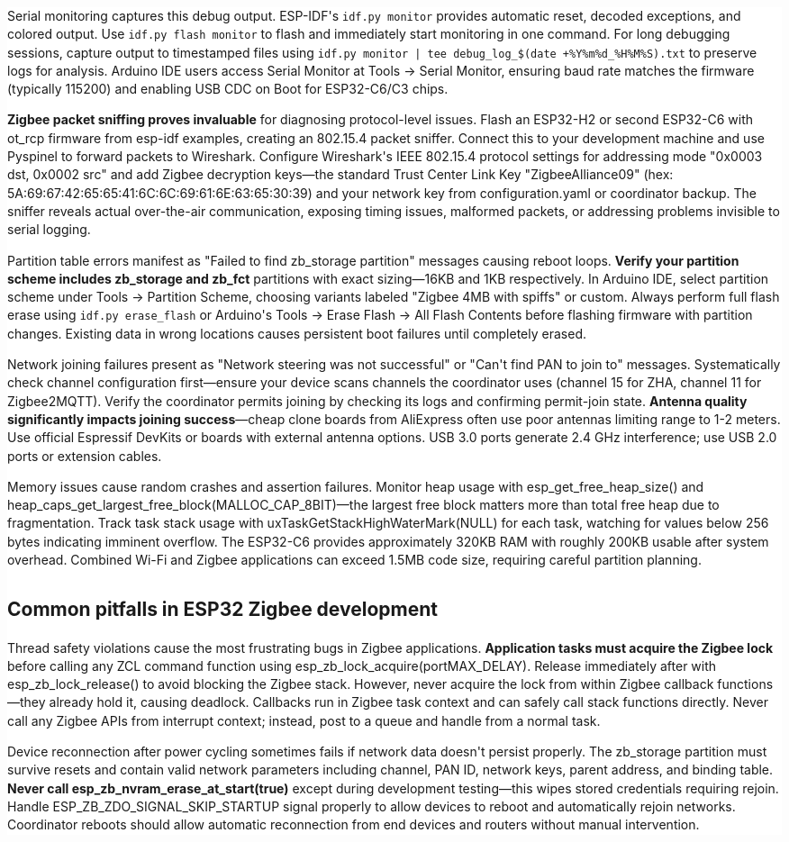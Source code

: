 Serial monitoring captures this debug output. ESP-IDF's `idf.py monitor` provides automatic reset, decoded exceptions, and colored output. Use `idf.py flash monitor` to flash and immediately start monitoring in one command. For long debugging sessions, capture output to timestamped files using `idf.py monitor | tee debug_log_$(date +%Y%m%d_%H%M%S).txt` to preserve logs for analysis. Arduino IDE users access Serial Monitor at Tools → Serial Monitor, ensuring baud rate matches the firmware (typically 115200) and enabling USB CDC on Boot for ESP32-C6/C3 chips.

**Zigbee packet sniffing proves invaluable** for diagnosing protocol-level issues. Flash an ESP32-H2 or second ESP32-C6 with ot_rcp firmware from esp-idf examples, creating an 802.15.4 packet sniffer. Connect this to your development machine and use Pyspinel to forward packets to Wireshark. Configure Wireshark's IEEE 802.15.4 protocol settings for addressing mode "0x0003 dst, 0x0002 src" and add Zigbee decryption keys—the standard Trust Center Link Key "ZigbeeAlliance09" (hex: 5A:69:67:42:65:65:41:6C:6C:69:61:6E:63:65:30:39) and your network key from configuration.yaml or coordinator backup. The sniffer reveals actual over-the-air communication, exposing timing issues, malformed packets, or addressing problems invisible to serial logging.

Partition table errors manifest as "Failed to find zb_storage partition" messages causing reboot loops. **Verify your partition scheme includes zb_storage and zb_fct** partitions with exact sizing—16KB and 1KB respectively. In Arduino IDE, select partition scheme under Tools → Partition Scheme, choosing variants labeled "Zigbee 4MB with spiffs" or custom. Always perform full flash erase using `idf.py erase_flash` or Arduino's Tools → Erase Flash → All Flash Contents before flashing firmware with partition changes. Existing data in wrong locations causes persistent boot failures until completely erased.

Network joining failures present as "Network steering was not successful" or "Can't find PAN to join to" messages. Systematically check channel configuration first—ensure your device scans channels the coordinator uses (channel 15 for ZHA, channel 11 for Zigbee2MQTT). Verify the coordinator permits joining by checking its logs and confirming permit-join state. **Antenna quality significantly impacts joining success**—cheap clone boards from AliExpress often use poor antennas limiting range to 1-2 meters. Use official Espressif DevKits or boards with external antenna options. USB 3.0 ports generate 2.4 GHz interference; use USB 2.0 ports or extension cables.

Memory issues cause random crashes and assertion failures. Monitor heap usage with esp_get_free_heap_size() and heap_caps_get_largest_free_block(MALLOC_CAP_8BIT)—the largest free block matters more than total free heap due to fragmentation. Track task stack usage with uxTaskGetStackHighWaterMark(NULL) for each task, watching for values below 256 bytes indicating imminent overflow. The ESP32-C6 provides approximately 320KB RAM with roughly 200KB usable after system overhead. Combined Wi-Fi and Zigbee applications can exceed 1.5MB code size, requiring careful partition planning.

## Common pitfalls in ESP32 Zigbee development

Thread safety violations cause the most frustrating bugs in Zigbee applications. **Application tasks must acquire the Zigbee lock** before calling any ZCL command function using esp_zb_lock_acquire(portMAX_DELAY). Release immediately after with esp_zb_lock_release() to avoid blocking the Zigbee stack. However, never acquire the lock from within Zigbee callback functions—they already hold it, causing deadlock. Callbacks run in Zigbee task context and can safely call stack functions directly. Never call any Zigbee APIs from interrupt context; instead, post to a queue and handle from a normal task.

Device reconnection after power cycling sometimes fails if network data doesn't persist properly. The zb_storage partition must survive resets and contain valid network parameters including channel, PAN ID, network keys, parent address, and binding table. **Never call esp_zb_nvram_erase_at_start(true)** except during development testing—this wipes stored credentials requiring rejoin. Handle ESP_ZB_ZDO_SIGNAL_SKIP_STARTUP signal properly to allow devices to reboot and automatically rejoin networks. Coordinator reboots should allow automatic reconnection from end devices and routers without manual intervention.
